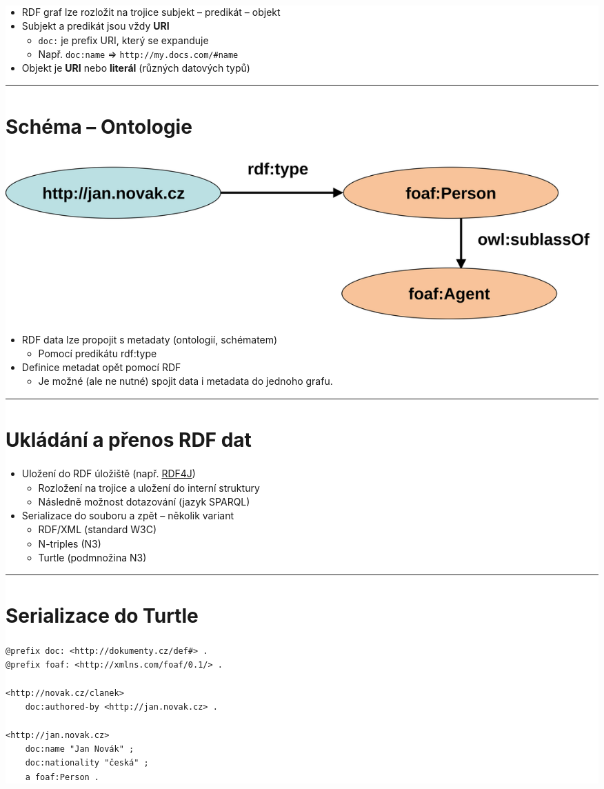 - RDF graf lze rozložit na trojice subjekt – predikát – objekt 
- Subjekt a predikát jsou vždy **URI**
	- `doc:` je prefix URI, který se expanduje
	- Např. `doc:name` => `http://my.docs.com/#name` 
- Objekt je **URI** nebo **literál** (různých datových typů)


---

# Schéma – Ontologie 

![RDF graf](assets/graph2.svg) 

- RDF data lze propojit s metadaty (ontologií, schématem)
	- Pomocí predikátu rdf:type
- Definice metadat opět pomocí RDF
	- Je možné (ale ne nutné) spojit data i metadata do jednoho grafu.

---

# Ukládání a přenos RDF dat
- Uložení do RDF úložiště (např. [RDF4J](https://rdf4j.org))
	- Rozložení na trojice a uložení do interní struktury
	- Následně možnost dotazování (jazyk SPARQL)
- Serializace do souboru a zpět – několik variant
	- RDF/XML (standard W3C)
	- N-triples (N3)
	- Turtle (podmnožina N3)



---

# Serializace do Turtle

```turtle
@prefix doc: <http://dokumenty.cz/def#> .
@prefix foaf: <http://xmlns.com/foaf/0.1/> . 

<http://novak.cz/clanek>
	doc:authored-by <http://jan.novak.cz> .

<http://jan.novak.cz>
	doc:name "Jan Novák" ;
	doc:nationality "česká" ;
	a foaf:Person .
```

